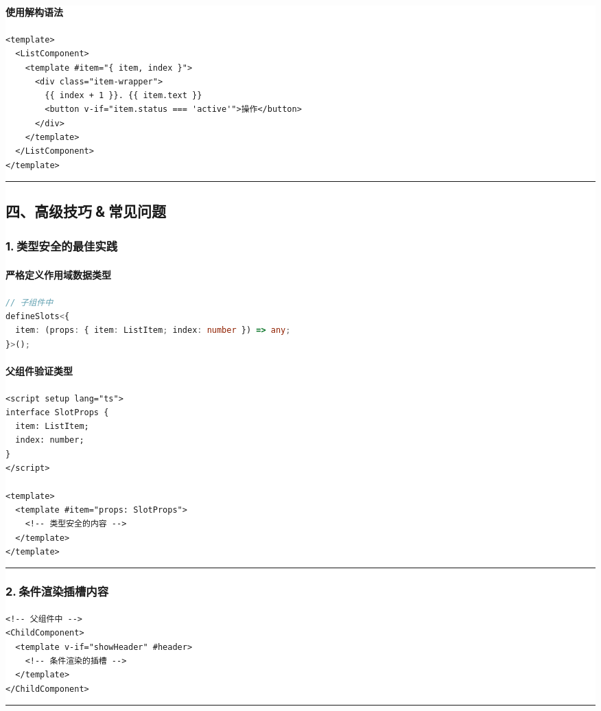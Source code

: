 #### 使用解构语法
```vue
<template>
  <ListComponent>
    <template #item="{ item, index }">
      <div class="item-wrapper">
        {{ index + 1 }}. {{ item.text }}
        <button v-if="item.status === 'active'">操作</button>
      </div>
    </template>
  </ListComponent>
</template>
```

---

## 四、高级技巧 & 常见问题
### 1. 类型安全的最佳实践
#### 严格定义作用域数据类型
```ts
// 子组件中
defineSlots<{
  item: (props: { item: ListItem; index: number }) => any;
}>();
```

#### 父组件验证类型
```vue
<script setup lang="ts">
interface SlotProps {
  item: ListItem;
  index: number;
}
</script>

<template>
  <template #item="props: SlotProps">
    <!-- 类型安全的内容 -->
  </template>
</template>
```

---

### 2. 条件渲染插槽内容
```vue
<!-- 父组件中 -->
<ChildComponent>
  <template v-if="showHeader" #header>
    <!-- 条件渲染的插槽 -->
  </template>
</ChildComponent>
```

---
